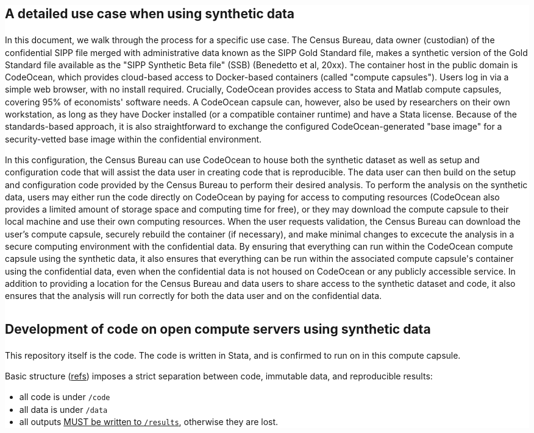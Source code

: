 ## A detailed use case when using synthetic data

In this document, we walk through the process for a specific use case. The Census Bureau, data owner (custodian) of the confidential SIPP file merged with administrative data known as the SIPP Gold Standard file, makes a synthetic version of the Gold Standard file available as the "SIPP Synthetic Beta file" (SSB) (Benedetto et al, 20xx). The container host in the public domain is CodeOcean, which provides cloud-based access to Docker-based containers (called "compute capsules"). Users log in via a simple web browser, with no install required. Crucially, CodeOcean provides access to Stata and Matlab compute capsules, covering 95% of economists' software needs. A CodeOcean capsule can, however, also be used by researchers on their own workstation, as long as they have Docker installed (or a compatible container runtime) and have a Stata license. Because of the standards-based approach, it is also straightforward to exchange the configured CodeOcean-generated "base image" for a security-vetted base image within the confidential environment.

In this configuration, the Census Bureau can use CodeOcean to house both the synthetic dataset as well as
setup and configuration code that will assist the data user in creating code that is reproducible. The data
user can then build on the setup and configuration code provided by the Census Bureau to perform their
desired analysis. To perform the analysis on the synthetic data, users may either run the code directly on
CodeOcean by paying for access to computing resources (CodeOcean also provides a limited amount of
storage space and computing time for free), or they may download the compute capsule to their local
machine and use their own computing resources. When the user requests validation, the Census
Bureau can download the user’s compute capsule, securely rebuild the container (if necessary), and make minimal changes to excecute the analysis in a
secure computing environment with the confidential data. By ensuring that everything can
run within the CodeOcean compute capsule using the synthetic data, it also ensures that everything can
be run within the associated compute capsule's container using the confidential data, even when the confidential data is not housed on CodeOcean or any publicly accessible service.
In addition to providing a location for the Census Bureau and data users to share access to the synthetic
dataset and code, it also ensures that the analysis will run correctly for both the data user and on the
confidential data. 


## Development of code on open compute servers using synthetic data

This repository itself is the code. The code is written in Stata, and is confirmed to run on in this compute capsule.

Basic structure ([refs](https://help.codeocean.com/getting-started/uploading-code-and-data/paths)) imposes a strict separation between code, immutable data, and reproducible results:

- all code is under `/code`
- all data is under `/data`
- all outputs [MUST be written to `/results`](https://help.codeocean.com/getting-started/uploading-code-and-data/saving-files), otherwise they are lost. 
